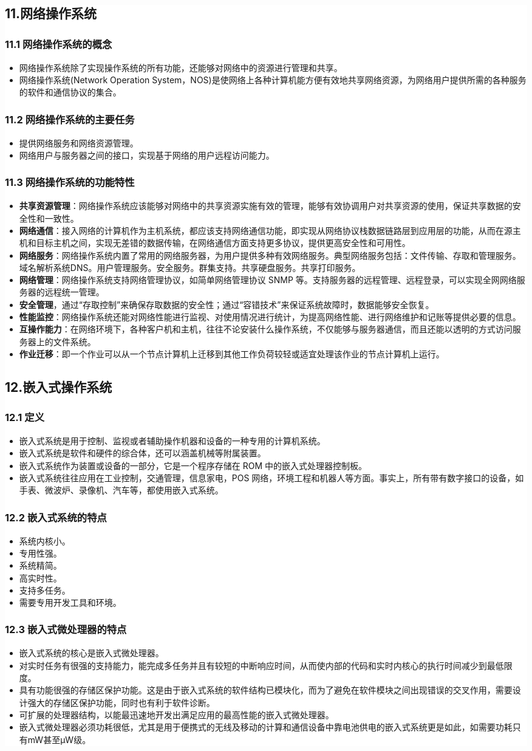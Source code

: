 ## 11.网络操作系统

### 11.1 网络操作系统的概念

- 网络操作系统除了实现操作系统的所有功能，还能够对网络中的资源进行管理和共享。
- 网络操作系统(Network Operation System，NOS)是使网络上各种计算机能方便有效地共享网络资源，为网络用户提供所需的各种服务的软件和通信协议的集合。

### 11.2 网络操作系统的主要任务

- 提供网络服务和网络资源管理。
- 网络用户与服务器之间的接口，实现基于网络的用户远程访问能力。

### 11.3 网络操作系统的功能特性

- **共享资源管理**：网络操作系统应该能够对网络中的共享资源实施有效的管理，能够有效协调用户对共享资源的使用，保证共享数据的安全性和一致性。
- **网络通信**：接入网络的计算机作为主机系统，都应该支持网络通信功能，即实现从网络协议栈数据链路层到应用层的功能，从而在源主机和目标主机之间，实现无差错的数据传输，在网络通信方面支持更多协议，提供更高安全性和可用性。
- **网络服务**：网络操作系统内置了常用的网络服务器，为用户提供多种有效网络服务。典型网络服务包括：文件传输、存取和管理服务。域名解析系统DNS。用户管理服务。安全服务。群集支持。共享硬盘服务。共享打印服务。
- **网络管理**：网络操作系统支持网络管理协议，如简单网络管理协议 SNMP 等。支持服务器的远程管理、远程登录，可以实现全网网络服务器的远程统一管理。
- **安全管理**，通过“存取控制”来确保存取数据的安全性；通过“容错技术”来保证系统故障时，数据能够安全恢复。
- **性能监控**：网络操作系统还能对网络性能进行监视、对使用情况进行统计，为提高网络性能、进行网络维护和记账等提供必要的信息。
- **互操作能力**：在网络环境下，各种客户机和主机，往往不论安装什么操作系统，不仅能够与服务器通信，而且还能以透明的方式访问服务器上的文件系统。
- **作业迁移**：即一个作业可以从一个节点计算机上迁移到其他工作负荷较轻或适宜处理该作业的节点计算机上运行。

## 12.嵌入式操作系统

### 12.1 定义

- 嵌入式系统是用于控制、监视或者辅助操作机器和设备的一种专用的计算机系统。
- 嵌入式系统是软件和硬件的综合体，还可以涵盖机械等附属装置。
- 嵌入式系统作为装置或设备的一部分，它是一个程序存储在 ROM 中的嵌入式处理器控制板。
- 嵌入式系统往往应用在工业控制，交通管理，信息家电，POS 网络，环境工程和机器人等方面。事实上，所有带有数字接口的设备，如手表、微波炉、录像机、汽车等，都使用嵌入式系统。

### 12.2 嵌入式系统的特点

- 系统内核小。
- 专用性强。
- 系统精简。
- 高实时性。
- 支持多任务。
- 需要专用开发工具和环境。

### 12.3 嵌入式微处理器的特点

- 嵌入式系统的核心是嵌入式微处理器。
- 对实时任务有很强的支持能力，能完成多任务并且有较短的中断响应时间，从而使内部的代码和实时内核心的执行时间减少到最低限度。
- 具有功能很强的存储区保护功能。这是由于嵌入式系统的软件结构已模块化，而为了避免在软件模块之间出现错误的交叉作用，需要设计强大的存储区保护功能，同时也有利于软件诊断。
- 可扩展的处理器结构，以能最迅速地开发出满足应用的最高性能的嵌入式微处理器。
- 嵌入式微处理器必须功耗很低，尤其是用于便携式的无线及移动的计算和通信设备中靠电池供电的嵌入式系统更是如此，如需要功耗只有mW甚至μW级。
